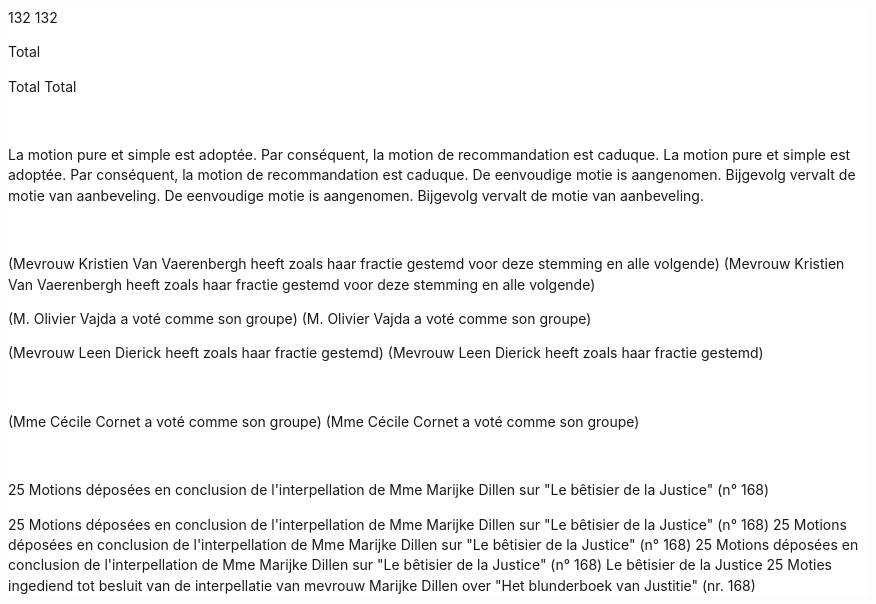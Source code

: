 132
132


Total

Total
Total

 
 

La motion pure et simple est adoptée. Par
conséquent, la motion de recommandation est caduque.
La motion pure et simple est adoptée. Par
conséquent, la motion de recommandation est caduque.
De eenvoudige
motie is aangenomen. Bijgevolg vervalt de motie van aanbeveling.
De eenvoudige
motie is aangenomen. Bijgevolg vervalt de motie van aanbeveling.

 
 

(Mevrouw Kristien Van Vaerenbergh heeft zoals
haar fractie gestemd voor deze stemming en alle volgende)
(Mevrouw Kristien Van Vaerenbergh heeft zoals
haar fractie gestemd voor deze stemming en alle volgende)
 
 

(M. Olivier Vajda a voté comme son
groupe)
(M. Olivier Vajda a voté comme son
groupe)
 
 

(Mevrouw Leen Dierick
heeft zoals haar fractie gestemd)
(Mevrouw Leen Dierick
heeft zoals haar fractie gestemd)

 
 

(Mme Cécile Cornet a voté comme son groupe)
(Mme Cécile Cornet a voté comme son groupe)

 
 

25 Motions déposées en conclusion de
l'interpellation de Mme Marijke Dillen sur "Le
bêtisier de la Justice" (n° 168)



25 Motions déposées en conclusion de
l'interpellation de Mme Marijke Dillen sur "Le
bêtisier de la Justice" (n° 168)
25 Motions déposées en conclusion de
l'interpellation de Mme Marijke Dillen sur "Le
bêtisier de la Justice" (n° 168)
25 Motions déposées en conclusion de
l'interpellation de Mme Marijke Dillen sur "Le
bêtisier de la Justice" (n° 168)
Le
bêtisier de la Justice
25 Moties ingediend tot
besluit van de interpellatie van mevrouw Marijke Dillen over "Het
blunderboek van Justitie" (nr. 168)
